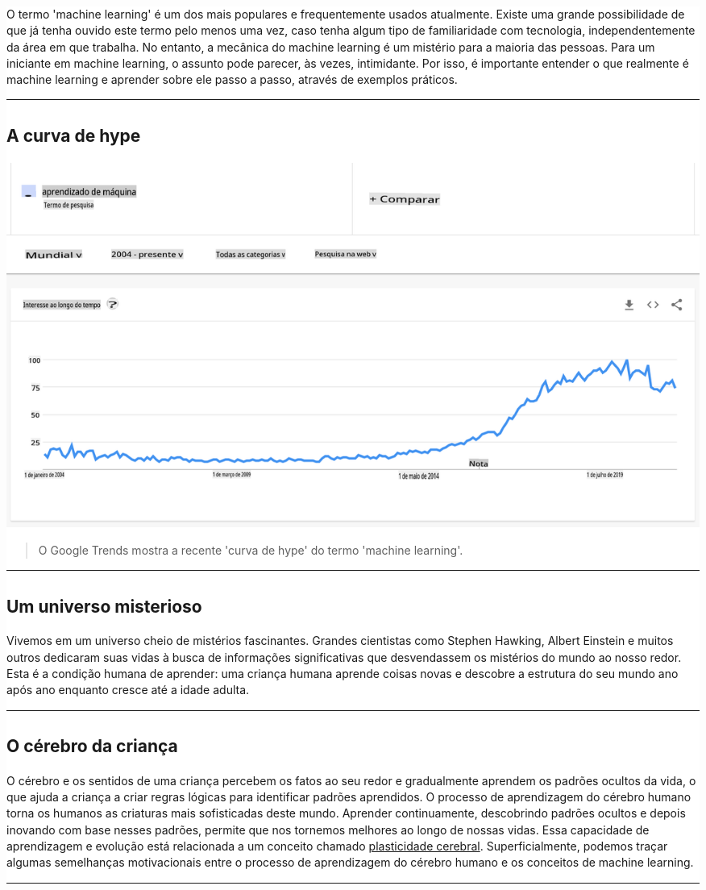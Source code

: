 O termo 'machine learning' é um dos mais populares e frequentemente usados atualmente. Existe uma grande possibilidade de que já tenha ouvido este termo pelo menos uma vez, caso tenha algum tipo de familiaridade com tecnologia, independentemente da área em que trabalha. No entanto, a mecânica do machine learning é um mistério para a maioria das pessoas. Para um iniciante em machine learning, o assunto pode parecer, às vezes, intimidante. Por isso, é importante entender o que realmente é machine learning e aprender sobre ele passo a passo, através de exemplos práticos.

---
## A curva de hype

![ml hype curve](../../../../translated_images/hype.07183d711a17aafe70915909a0e45aa286ede136ee9424d418026ab00fec344c.pt.png)

> O Google Trends mostra a recente 'curva de hype' do termo 'machine learning'.

---
## Um universo misterioso

Vivemos em um universo cheio de mistérios fascinantes. Grandes cientistas como Stephen Hawking, Albert Einstein e muitos outros dedicaram suas vidas à busca de informações significativas que desvendassem os mistérios do mundo ao nosso redor. Esta é a condição humana de aprender: uma criança humana aprende coisas novas e descobre a estrutura do seu mundo ano após ano enquanto cresce até a idade adulta.

---
## O cérebro da criança

O cérebro e os sentidos de uma criança percebem os fatos ao seu redor e gradualmente aprendem os padrões ocultos da vida, o que ajuda a criança a criar regras lógicas para identificar padrões aprendidos. O processo de aprendizagem do cérebro humano torna os humanos as criaturas mais sofisticadas deste mundo. Aprender continuamente, descobrindo padrões ocultos e depois inovando com base nesses padrões, permite que nos tornemos melhores ao longo de nossas vidas. Essa capacidade de aprendizagem e evolução está relacionada a um conceito chamado [plasticidade cerebral](https://www.simplypsychology.org/brain-plasticity.html). Superficialmente, podemos traçar algumas semelhanças motivacionais entre o processo de aprendizagem do cérebro humano e os conceitos de machine learning.

---